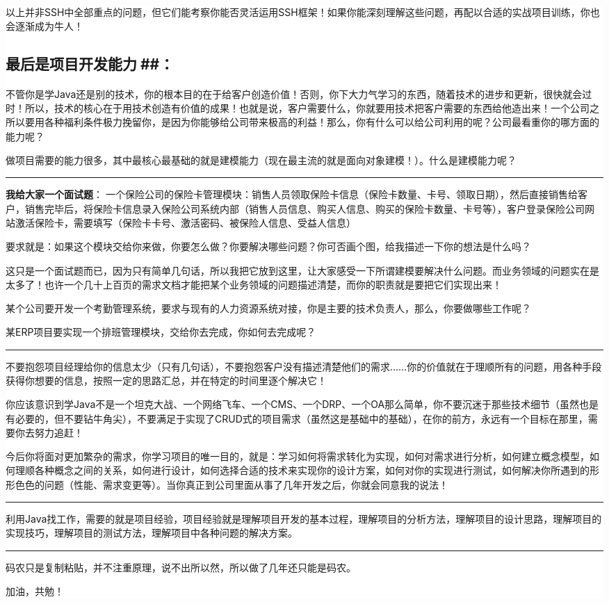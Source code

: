 以上并非SSH中全部重点的问题，但它们能考察你能否灵活运用SSH框架！如果你能深刻理解这些问题，再配以合适的实战项目训练，你也会逐渐成为牛人！

## 最后是项目开发能力 ##：
不管你是学Java还是别的技术，你的根本目的在于给客户创造价值！否则，你下大力气学习的东西，随着技术的进步和更新，很快就会过时！所以，技术的核心在于用技术创造有价值的成果！也就是说，客户需要什么，你就要用技术把客户需要的东西给他造出来！一个公司之所以要用各种福利条件极力挽留你，是因为你能够给公司带来极高的利益！那么，你有什么可以给公司利用的呢？公司最看重你的哪方面的能力呢？

做项目需要的能力很多，其中最核心最基础的就是建模能力（现在最主流的就是面向对象建模！）。什么是建模能力呢？

---
**我给大家一个面试题**：
一个保险公司的保险卡管理模块：销售人员领取保险卡信息（保险卡数量、卡号、领取日期），然后直接销售给客户，销售完毕后，将保险卡信息录入保险公司系统内部（销售人员信息、购买人信息、购买的保险卡数量、卡号等），客户登录保险公司网站激活保险卡，需要填写（保险卡卡号、激活密码、被保险人信息、受益人信息）

要求就是：如果这个模块交给你来做，你要怎么做？你要解决哪些问题？你可否画个图，给我描述一下你的想法是什么吗？

这只是一个面试题而已，因为只有简单几句话，所以我把它放到这里，让大家感受一下所谓建模要解决什么问题。而业务领域的问题实在是太多了！也许一个几十上百页的需求文档才能把某个业务领域的问题描述清楚，而你的职责就是要把它们实现出来！

某个公司要开发一个考勤管理系统，要求与现有的人力资源系统对接，你是主要的技术负责人，那么，你要做哪些工作呢？

某ERP项目要实现一个排班管理模块，交给你去完成，你如何去完成呢？

---

不要抱怨项目经理给你的信息太少（只有几句话），不要抱怨客户没有描述清楚他们的需求……你的价值就在于理顺所有的问题，用各种手段获得你想要的信息，按照一定的思路汇总，并在特定的时间里逐个解决它！

你应该意识到学Java不是一个坦克大战、一个网络飞车、一个CMS、一个DRP、一个OA那么简单，你不要沉迷于那些技术细节（虽然也是有必要的，但不要钻牛角尖），不要满足于实现了CRUD式的项目需求（虽然这是基础中的基础），在你的前方，永远有一个目标在那里，需要你去努力追赶！  

今后你将面对更加繁杂的需求，你学习项目的唯一目的，就是：学习如何将需求转化为实现，如何对需求进行分析，如何建立概念模型，如何理顺各种概念之间的关系，如何进行设计，如何选择合适的技术来实现你的设计方案，如何对你的实现进行测试，如何解决你所遇到的形形色色的问题（性能、需求变更等）。当你真正到公司里面从事了几年开发之后，你就会同意我的说法！

---
利用Java找工作，需要的就是项目经验，项目经验就是理解项目开发的基本过程，理解项目的分析方法，理解项目的设计思路，理解项目的实现技巧，理解项目的测试方法，理解项目中各种问题的解决方案。

---
码农只是复制粘贴，并不注重原理，说不出所以然，所以做了几年还只能是码农。

加油，共勉！
